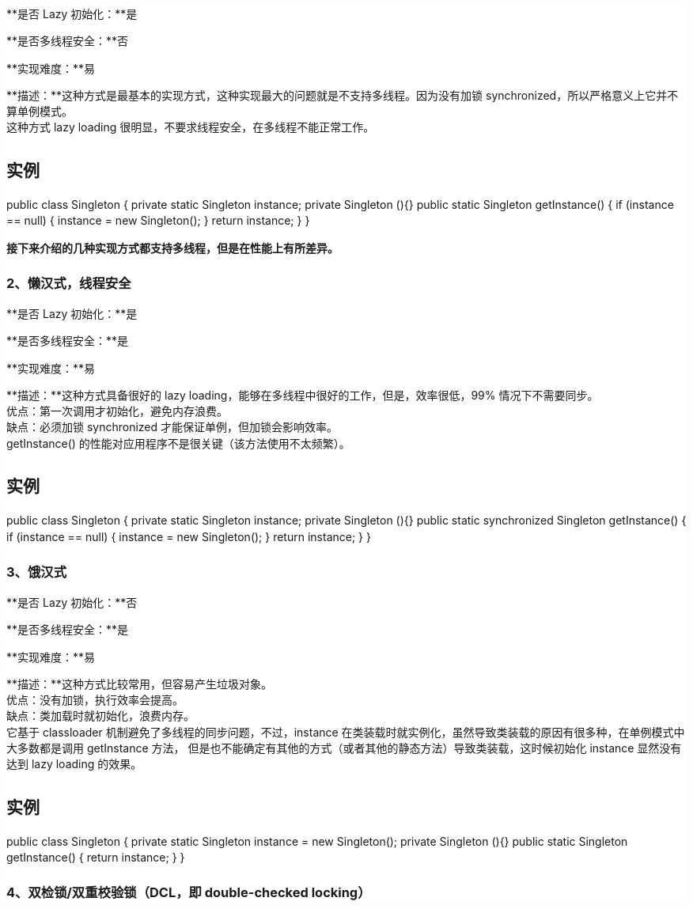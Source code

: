 **是否 Lazy 初始化：**是

**是否多线程安全：**否

**实现难度：**易

**描述：**这种方式是最基本的实现方式，这种实现最大的问题就是不支持多线程。因为没有加锁 synchronized，所以严格意义上它并不算单例模式。  
这种方式 lazy loading 很明显，不要求线程安全，在多线程不能正常工作。

## 实例

public class Singleton { private static Singleton instance; private Singleton (){} public static Singleton getInstance() { if (instance == null) { instance = new Singleton(); } return instance; } }

**接下来介绍的几种实现方式都支持多线程，但是在性能上有所差异。**

### 2、懒汉式，线程安全

**是否 Lazy 初始化：**是

**是否多线程安全：**是

**实现难度：**易

**描述：**这种方式具备很好的 lazy loading，能够在多线程中很好的工作，但是，效率很低，99% 情况下不需要同步。  
优点：第一次调用才初始化，避免内存浪费。  
缺点：必须加锁 synchronized 才能保证单例，但加锁会影响效率。  
getInstance() 的性能对应用程序不是很关键（该方法使用不太频繁）。

## 实例

public class Singleton { private static Singleton instance; private Singleton (){} public static synchronized Singleton getInstance() { if (instance == null) { instance = new Singleton(); } return instance; } }

### 3、饿汉式

**是否 Lazy 初始化：**否

**是否多线程安全：**是

**实现难度：**易

**描述：**这种方式比较常用，但容易产生垃圾对象。  
优点：没有加锁，执行效率会提高。  
缺点：类加载时就初始化，浪费内存。  
它基于 classloader 机制避免了多线程的同步问题，不过，instance 在类装载时就实例化，虽然导致类装载的原因有很多种，在单例模式中大多数都是调用 getInstance 方法， 但是也不能确定有其他的方式（或者其他的静态方法）导致类装载，这时候初始化 instance 显然没有达到 lazy loading 的效果。

## 实例

public class Singleton { private static Singleton instance = new Singleton(); private Singleton (){} public static Singleton getInstance() { return instance; } }

### 4、双检锁/双重校验锁（DCL，即 double-checked locking）

